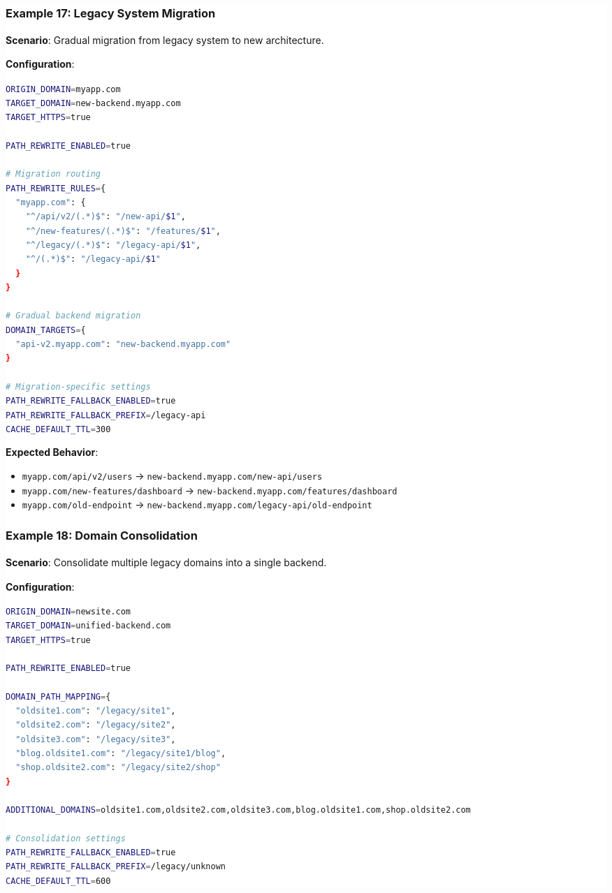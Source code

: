 ### Example 17: Legacy System Migration

**Scenario**: Gradual migration from legacy system to new architecture.

**Configuration**:

```bash
ORIGIN_DOMAIN=myapp.com
TARGET_DOMAIN=new-backend.myapp.com
TARGET_HTTPS=true

PATH_REWRITE_ENABLED=true

# Migration routing
PATH_REWRITE_RULES={
  "myapp.com": {
    "^/api/v2/(.*)$": "/new-api/$1",
    "^/new-features/(.*)$": "/features/$1",
    "^/legacy/(.*)$": "/legacy-api/$1",
    "^/(.*)$": "/legacy-api/$1"
  }
}

# Gradual backend migration
DOMAIN_TARGETS={
  "api-v2.myapp.com": "new-backend.myapp.com"
}

# Migration-specific settings
PATH_REWRITE_FALLBACK_ENABLED=true
PATH_REWRITE_FALLBACK_PREFIX=/legacy-api
CACHE_DEFAULT_TTL=300
```

**Expected Behavior**:

- `myapp.com/api/v2/users` → `new-backend.myapp.com/new-api/users`
- `myapp.com/new-features/dashboard` → `new-backend.myapp.com/features/dashboard`
- `myapp.com/old-endpoint` → `new-backend.myapp.com/legacy-api/old-endpoint`

### Example 18: Domain Consolidation

**Scenario**: Consolidate multiple legacy domains into a single backend.

**Configuration**:

```bash
ORIGIN_DOMAIN=newsite.com
TARGET_DOMAIN=unified-backend.com
TARGET_HTTPS=true

PATH_REWRITE_ENABLED=true

DOMAIN_PATH_MAPPING={
  "oldsite1.com": "/legacy/site1",
  "oldsite2.com": "/legacy/site2",
  "oldsite3.com": "/legacy/site3",
  "blog.oldsite1.com": "/legacy/site1/blog",
  "shop.oldsite2.com": "/legacy/site2/shop"
}

ADDITIONAL_DOMAINS=oldsite1.com,oldsite2.com,oldsite3.com,blog.oldsite1.com,shop.oldsite2.com

# Consolidation settings
PATH_REWRITE_FALLBACK_ENABLED=true
PATH_REWRITE_FALLBACK_PREFIX=/legacy/unknown
CACHE_DEFAULT_TTL=600
```